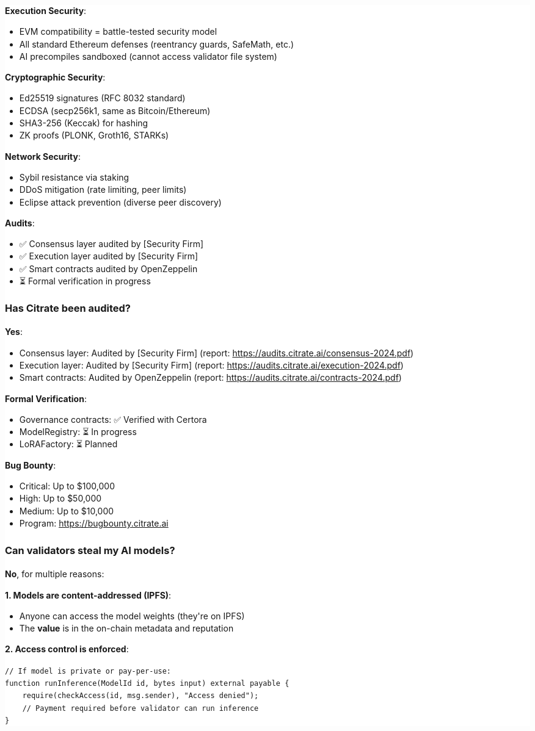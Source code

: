**Execution Security**:
- EVM compatibility = battle-tested security model
- All standard Ethereum defenses (reentrancy guards, SafeMath, etc.)
- AI precompiles sandboxed (cannot access validator file system)

**Cryptographic Security**:
- Ed25519 signatures (RFC 8032 standard)
- ECDSA (secp256k1, same as Bitcoin/Ethereum)
- SHA3-256 (Keccak) for hashing
- ZK proofs (PLONK, Groth16, STARKs)

**Network Security**:
- Sybil resistance via staking
- DDoS mitigation (rate limiting, peer limits)
- Eclipse attack prevention (diverse peer discovery)

**Audits**:
- ✅ Consensus layer audited by [Security Firm]
- ✅ Execution layer audited by [Security Firm]
- ✅ Smart contracts audited by OpenZeppelin
- ⏳ Formal verification in progress

### Has Citrate been audited?

**Yes**:
- Consensus layer: Audited by [Security Firm] (report: https://audits.citrate.ai/consensus-2024.pdf)
- Execution layer: Audited by [Security Firm] (report: https://audits.citrate.ai/execution-2024.pdf)
- Smart contracts: Audited by OpenZeppelin (report: https://audits.citrate.ai/contracts-2024.pdf)

**Formal Verification**:
- Governance contracts: ✅ Verified with Certora
- ModelRegistry: ⏳ In progress
- LoRAFactory: ⏳ Planned

**Bug Bounty**:
- Critical: Up to $100,000
- High: Up to $50,000
- Medium: Up to $10,000
- Program: https://bugbounty.citrate.ai

### Can validators steal my AI models?

**No**, for multiple reasons:

**1. Models are content-addressed (IPFS)**:
- Anyone can access the model weights (they're on IPFS)
- The **value** is in the on-chain metadata and reputation

**2. Access control is enforced**:
```solidity
// If model is private or pay-per-use:
function runInference(ModelId id, bytes input) external payable {
    require(checkAccess(id, msg.sender), "Access denied");
    // Payment required before validator can run inference
}
```
